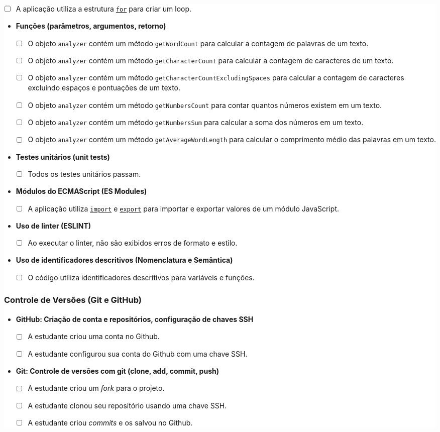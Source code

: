   + [ ] A aplicação utiliza a estrutura
        [`for`](https://developer.mozilla.org/pt-BR/docs/Web/JavaScript/Reference/Statements/for)
        para criar um loop.

- **Funções (parâmetros, argumentos, retorno)**

  + [ ] O objeto `analyzer` contém um método `getWordCount` para calcular a
        contagem de palavras de um texto.

  + [ ] O objeto `analyzer` contém um método `getCharacterCount` para calcular a
        contagem de caracteres de um texto.

  + [ ] O objeto `analyzer` contém um método `getCharacterCountExcludingSpaces`
        para calcular a contagem de caracteres excluindo espaços e pontuações
        de um texto.

  + [ ] O objeto `analyzer` contém um método `getNumbersCount` para contar quantos
        números existem em um texto.

  + [ ] O objeto `analyzer` contém um método `getNumbersSum` para calcular a soma
        dos números em um texto.

  + [ ] O objeto `analyzer` contém um método `getAverageWordLength` para calcular
        o comprimento médio das palavras em um texto.

- **Testes unitários (unit tests)**

  + [ ] Todos os testes unitários passam.

- **Módulos do ECMAScript (ES Modules)**

  + [ ] A aplicação utiliza
        [`import`](https://developer.mozilla.org/pt-BR/docs/Web/JavaScript/Reference/Statements/import)
        e
        [`export`](https://developer.mozilla.org/pt-BR/docs/Web/JavaScript/Reference/Statements/export)
        para importar e exportar valores de um módulo JavaScript.

- **Uso de linter (ESLINT)**

  + [ ] Ao executar o linter, não são exibidos erros de formato e estilo.

- **Uso de identificadores descritivos (Nomenclatura e Semântica)**

  + [ ] O código utiliza identificadores descritivos para variáveis e funções.

### Controle de Versões (Git e GitHub)

- **GitHub: Criação de conta e repositórios, configuração de chaves SSH**

  + [ ] A estudante criou uma conta no Github.

  + [ ] A estudante configurou sua conta do Github com uma chave SSH.

- **Git: Controle de versões com git (clone, add, commit, push)**

  + [ ] A estudante criou um _fork_ para o projeto.

  + [ ] A estudante clonou seu repositório usando uma chave SSH.

  + [ ] A estudante criou _commits_ e os salvou no Github.
